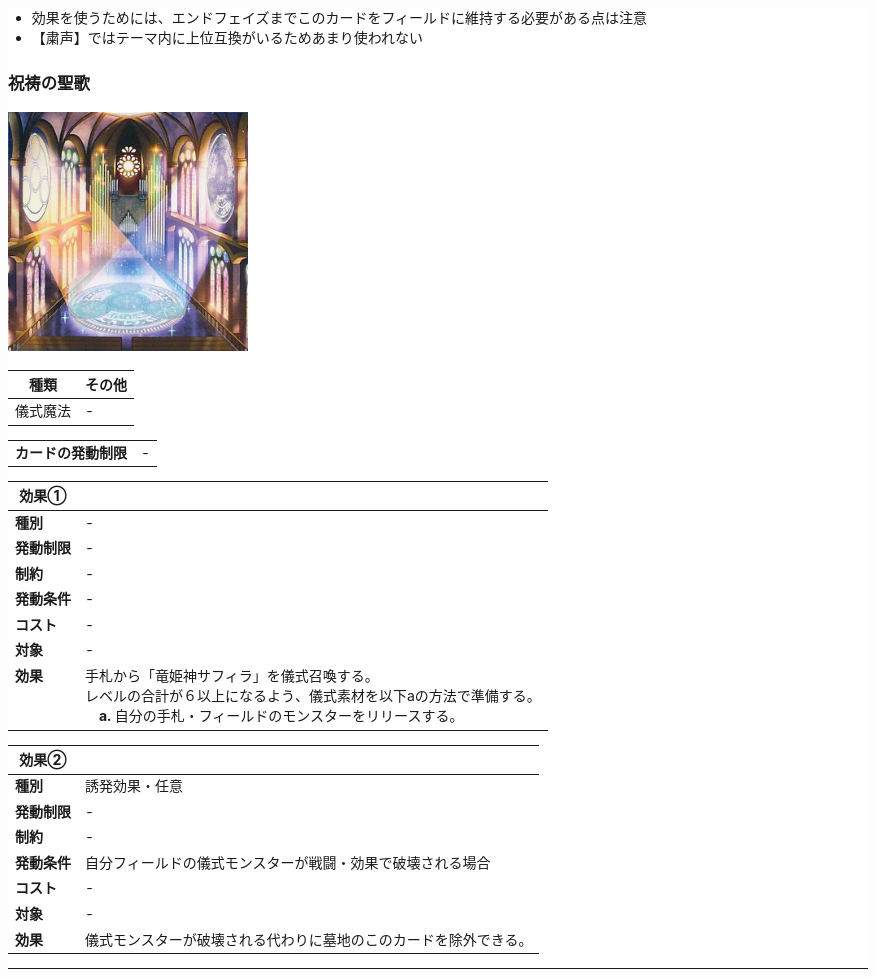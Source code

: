 - 効果を使うためには、エンドフェイズまでこのカードをフィールドに維持する必要がある点は注意 
- 【粛声】ではテーマ内に上位互換がいるためあまり使われない


### 祝祷の聖歌

<img src="./img/Hymn_of_Light.png" width="240">

|種類|その他|
|---|---|
|儀式魔法|-|

|||
|---|---|
|**カードの発動制限**|-|

|効果①||
|---|---|
|**種別**|-|
|**発動制限**|-|
|**制約**|-|
|**発動条件**|-|
|**コスト**|-|
|**対象**|-|
|**効果**|手札から「竜姫神サフィラ」を儀式召喚する。<br>レベルの合計が６以上になるよう、儀式素材を以下aの方法で準備する。<br>　**a.** 自分の手札・フィールドのモンスターをリリースする。|

|効果②||
|---|---|
|**種別**|誘発効果・任意|
|**発動制限**|-|
|**制約**|-|
|**発動条件**|自分フィールドの儀式モンスターが戦闘・効果で破壊される場合|
|**コスト**|-|
|**対象**|-|
|**効果**|儀式モンスターが破壊される代わりに墓地のこのカードを除外できる。|

---